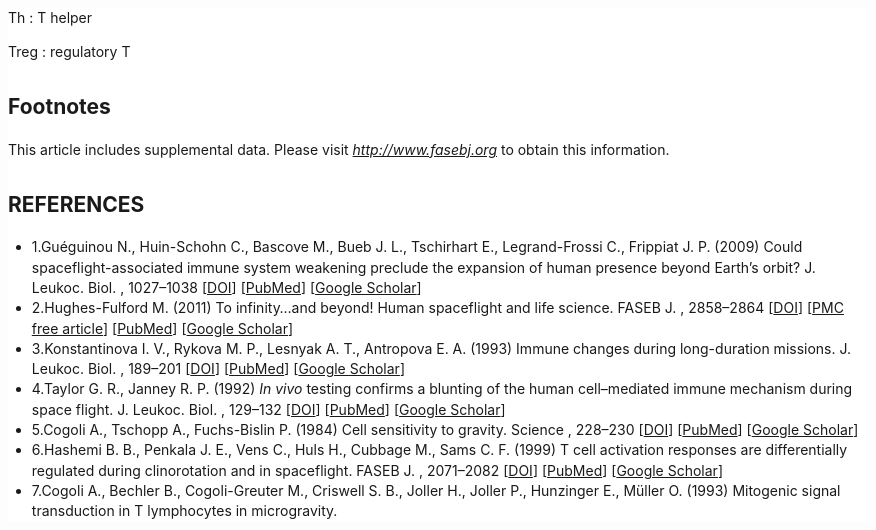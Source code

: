 Th
:   T helper

Treg
:   regulatory T

## Footnotes

This article includes supplemental data. Please visit *<http://www.fasebj.org>* to obtain this information.

## REFERENCES

* 1.Guéguinou N., Huin-Schohn C., Bascove M., Bueb J. L., Tschirhart E., Legrand-Frossi C., Frippiat J. P. (2009) Could spaceflight-associated immune system weakening preclude the expansion of human presence beyond Earth’s orbit?
  J. Leukoc. Biol. , 1027–1038
   [[DOI](https://doi.org/10.1189/jlb.0309167)] [[PubMed](https://pubmed.ncbi.nlm.nih.gov/19690292/)] [[Google Scholar](https://scholar.google.com/scholar_lookup?journal=J.%20Leukoc.%20Biol.&title=Could%20spaceflight-associated%20immune%20system%20weakening%20preclude%20the%20expansion%20of%20human%20presence%20beyond%20Earth%E2%80%99s%20orbit?&author=N.%20Gu%C3%A9guinou&author=C.%20Huin-Schohn&author=M.%20Bascove&author=J.%20L.%20Bueb&author=E.%20Tschirhart&publication_year=2009&pages=1027-1038&pmid=19690292&doi=10.1189/jlb.0309167&)]
* 2.Hughes-Fulford M. (2011) To infinity…and beyond! Human spaceflight and life science.
  FASEB J. , 2858–2864
   [[DOI](https://doi.org/10.1096/fj.11-0902ufm)] [[PMC free article](/articles/PMC6188462/)] [[PubMed](https://pubmed.ncbi.nlm.nih.gov/21880668/)] [[Google Scholar](https://scholar.google.com/scholar_lookup?journal=FASEB%20J.&title=To%20infinity%E2%80%A6and%20beyond!%20Human%20spaceflight%20and%20life%20science.&author=M.%20Hughes-Fulford&publication_year=2011&pages=2858-2864&pmid=21880668&doi=10.1096/fj.11-0902ufm&)]
* 3.Konstantinova I. V., Rykova M. P., Lesnyak A. T., Antropova E. A. (1993) Immune changes during long-duration missions.
  J. Leukoc. Biol. , 189–201 [[DOI](https://doi.org/10.1002/jlb.54.3.189)] [[PubMed](https://pubmed.ncbi.nlm.nih.gov/8371048/)] [[Google Scholar](https://scholar.google.com/scholar_lookup?journal=J.%20Leukoc.%20Biol.&title=Immune%20changes%20during%20long-duration%20missions.&author=I.%20V.%20Konstantinova&author=M.%20P.%20Rykova&author=A.%20T.%20Lesnyak&author=E.%20A.%20Antropova&publication_year=1993&pages=189-201&pmid=8371048&doi=10.1002/jlb.54.3.189&)]
* 4.Taylor G. R., Janney R. P. (1992) *In vivo* testing confirms a blunting of the human cell–mediated immune mechanism during space flight.
  J. Leukoc. Biol. , 129–132 [[DOI](https://doi.org/10.1002/jlb.51.2.129)] [[PubMed](https://pubmed.ncbi.nlm.nih.gov/1431548/)] [[Google Scholar](https://scholar.google.com/scholar_lookup?journal=J.%20Leukoc.%20Biol.&title=In%20vivo%20testing%20confirms%20a%20blunting%20of%20the%20human%20cell%E2%80%93mediated%20immune%20mechanism%20during%20space%20flight.&author=G.%20R.%20Taylor&author=R.%20P.%20Janney&publication_year=1992&pages=129-132&pmid=1431548&doi=10.1002/jlb.51.2.129&)]
* 5.Cogoli A., Tschopp A., Fuchs-Bislin P. (1984) Cell sensitivity to gravity.
  Science , 228–230
   [[DOI](https://doi.org/10.1126/science.6729481)] [[PubMed](https://pubmed.ncbi.nlm.nih.gov/6729481/)] [[Google Scholar](https://scholar.google.com/scholar_lookup?journal=Science&title=Cell%20sensitivity%20to%20gravity.&author=A.%20Cogoli&author=A.%20Tschopp&author=P.%20Fuchs-Bislin&publication_year=1984&pages=228-230&pmid=6729481&doi=10.1126/science.6729481&)]
* 6.Hashemi B. B., Penkala J. E., Vens C., Huls H., Cubbage M., Sams C. F. (1999) T cell activation responses are differentially regulated during clinorotation and in spaceflight.
  FASEB J. , 2071–2082 [[DOI](https://doi.org/10.1096/fasebj.13.14.2071)] [[PubMed](https://pubmed.ncbi.nlm.nih.gov/10544190/)] [[Google Scholar](https://scholar.google.com/scholar_lookup?journal=FASEB%20J.&title=T%20cell%20activation%20responses%20are%20differentially%20regulated%20during%20clinorotation%20and%20in%20spaceflight.&author=B.%20B.%20Hashemi&author=J.%20E.%20Penkala&author=C.%20Vens&author=H.%20Huls&author=M.%20Cubbage&publication_year=1999&pages=2071-2082&pmid=10544190&doi=10.1096/fasebj.13.14.2071&)]
* 7.Cogoli A., Bechler B., Cogoli-Greuter M., Criswell S. B., Joller H., Joller P., Hunzinger E., Müller O. (1993) Mitogenic signal transduction in T lymphocytes in microgravity.